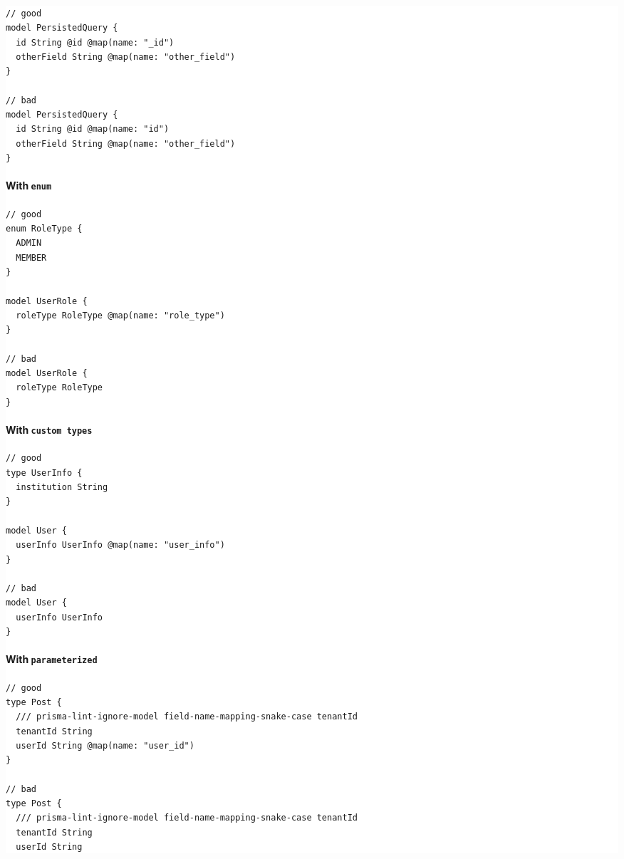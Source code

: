 ```prisma
// good
model PersistedQuery {
  id String @id @map(name: "_id")
  otherField String @map(name: "other_field")
}

// bad
model PersistedQuery {
  id String @id @map(name: "id")
  otherField String @map(name: "other_field")
}
```

#### With `enum`

```prisma
// good
enum RoleType {
  ADMIN
  MEMBER
}

model UserRole {
  roleType RoleType @map(name: "role_type")
}

// bad
model UserRole {
  roleType RoleType
}
```

#### With `custom types`

```prisma
// good
type UserInfo {
  institution String
}

model User {
  userInfo UserInfo @map(name: "user_info")
}

// bad
model User {
  userInfo UserInfo
}
```

#### With `parameterized`

```prisma
// good
type Post {
  /// prisma-lint-ignore-model field-name-mapping-snake-case tenantId
  tenantId String
  userId String @map(name: "user_id")
}

// bad
type Post {
  /// prisma-lint-ignore-model field-name-mapping-snake-case tenantId
  tenantId String
  userId String
```